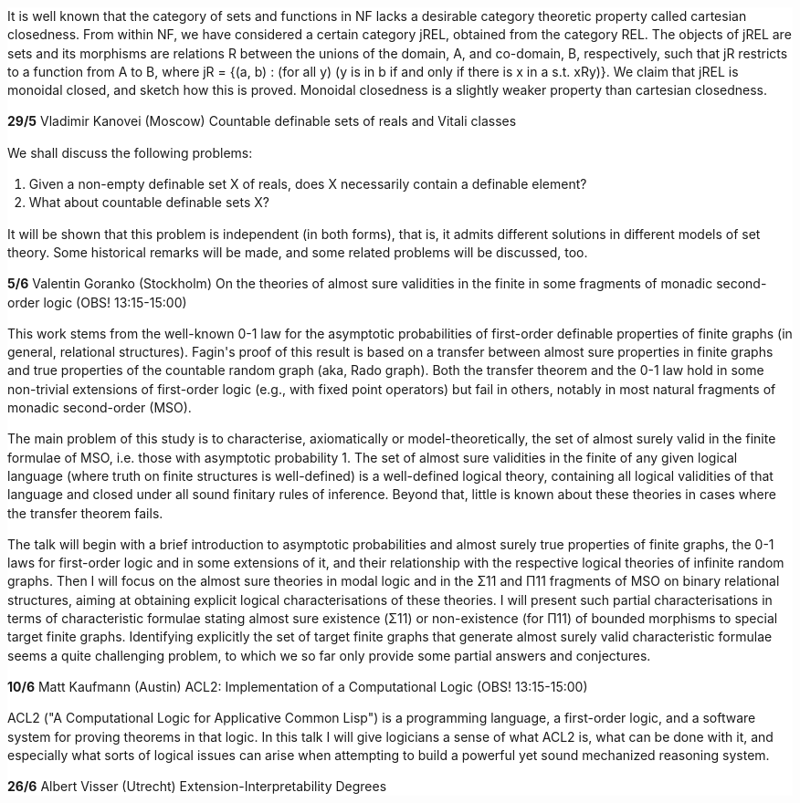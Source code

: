 It is well known that the category of sets and functions in NF lacks a desirable category theoretic property called cartesian closedness. From within NF, we have considered a certain category jREL, obtained from the category REL. The objects of jREL are sets and its morphisms are relations R between the unions of the domain, A, and co-domain, B, respectively, such that jR restricts to a function from A to B, where jR = {(a, b) : (for all y) (y is in b if and only if there is x in a s.t. xRy)}. We claim that jREL is monoidal closed, and sketch how this is proved. Monoidal closedness is a slightly weaker property than cartesian closedness.

**29/5** Vladimir Kanovei (Moscow) Countable definable sets of reals and Vitali classes

We shall discuss the following problems:

1. Given a non-empty definable set X of reals, does X necessarily contain a definable element?
2. What about countable definable sets X?

It will be shown that this problem is independent (in both forms), that is, it admits different solutions in different models of set theory. Some historical remarks will be made, and some related problems will be discussed, too.

**5/6** Valentin Goranko (Stockholm) On the theories of almost sure validities in the finite in some fragments of monadic second-order logic (OBS! 13:15-15:00)

This work stems from the well-known 0-1 law for the asymptotic probabilities of first-order definable properties of finite graphs (in general, relational structures). Fagin's proof of this result is based on a transfer between almost sure properties in finite graphs and true properties of the countable random graph (aka, Rado graph). Both the transfer theorem and the 0-1 law hold in some non-trivial extensions of first-order logic (e.g., with fixed point operators) but fail in others, notably in most natural fragments of monadic second-order (MSO).

The main problem of this study is to characterise, axiomatically or model-theoretically, the set of almost surely valid in the finite formulae of MSO, i.e. those with asymptotic probability 1. The set of almost sure validities in the finite of any given logical language (where truth on finite structures is well-defined) is a well-defined logical theory, containing all logical validities of that language and closed under all sound finitary rules of inference. Beyond that, little is known about these theories in cases where the transfer theorem fails.

The talk will begin with a brief introduction to asymptotic probabilities and almost surely true properties of finite graphs, the 0-1 laws for first-order logic and in some extensions of it, and their relationship with the respective logical theories of infinite random graphs. Then I will focus on the almost sure theories in modal logic and in the Σ11 and Π11 fragments of MSO on binary relational structures, aiming at obtaining explicit logical characterisations of these theories. I will present such partial characterisations in terms of characteristic formulae stating almost sure existence (Σ11) or non-existence (for Π11) of bounded morphisms to special target finite graphs. Identifying explicitly the set of target finite graphs that generate almost surely valid characteristic formulae seems a quite challenging problem, to which we so far only provide some partial answers and conjectures.

**10/6** Matt Kaufmann (Austin) ACL2: Implementation of a Computational Logic (OBS! 13:15-15:00)

ACL2 ("A Computational Logic for Applicative Common Lisp") is a programming language, a first-order logic, and a software system for proving theorems in that logic. In this talk I will give logicians a sense of what ACL2 is, what can be done with it, and especially what sorts of logical issues can arise when attempting to build a powerful yet sound mechanized reasoning system.

**26/6** Albert Visser (Utrecht) Extension-Interpretability Degrees
